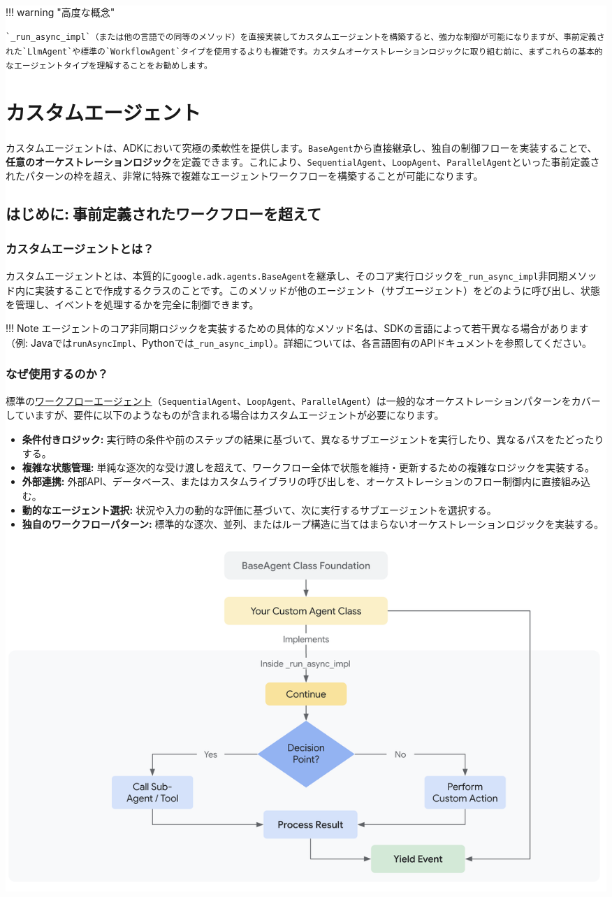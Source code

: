 !!! warning "高度な概念"

    `_run_async_impl`（または他の言語での同等のメソッド）を直接実装してカスタムエージェントを構築すると、強力な制御が可能になりますが、事前定義された`LlmAgent`や標準の`WorkflowAgent`タイプを使用するよりも複雑です。カスタムオーケストレーションロジックに取り組む前に、まずこれらの基本的なエージェントタイプを理解することをお勧めします。

# カスタムエージェント

カスタムエージェントは、ADKにおいて究極の柔軟性を提供します。`BaseAgent`から直接継承し、独自の制御フローを実装することで、**任意のオーケストレーションロジック**を定義できます。これにより、`SequentialAgent`、`LoopAgent`、`ParallelAgent`といった事前定義されたパターンの枠を超え、非常に特殊で複雑なエージェントワークフローを構築することが可能になります。

## はじめに: 事前定義されたワークフローを超えて

### カスタムエージェントとは？

カスタムエージェントとは、本質的に`google.adk.agents.BaseAgent`を継承し、そのコア実行ロジックを`_run_async_impl`非同期メソッド内に実装することで作成するクラスのことです。このメソッドが他のエージェント（サブエージェント）をどのように呼び出し、状態を管理し、イベントを処理するかを完全に制御できます。

!!! Note
    エージェントのコア非同期ロジックを実装するための具体的なメソッド名は、SDKの言語によって若干異なる場合があります（例: Javaでは`runAsyncImpl`、Pythonでは`_run_async_impl`）。詳細については、各言語固有のAPIドキュメントを参照してください。

### なぜ使用するのか？

標準の[ワークフローエージェント](workflow-agents/index.md)（`SequentialAgent`、`LoopAgent`、`ParallelAgent`）は一般的なオーケストレーションパターンをカバーしていますが、要件に以下のようなものが含まれる場合はカスタムエージェントが必要になります。

*   **条件付きロジック:** 実行時の条件や前のステップの結果に基づいて、異なるサブエージェントを実行したり、異なるパスをたどったりする。
*   **複雑な状態管理:** 単純な逐次的な受け渡しを超えて、ワークフロー全体で状態を維持・更新するための複雑なロジックを実装する。
*   **外部連携:** 外部API、データベース、またはカスタムライブラリの呼び出しを、オーケストレーションのフロー制御内に直接組み込む。
*   **動的なエージェント選択:** 状況や入力の動的な評価に基づいて、次に実行するサブエージェントを選択する。
*   **独自のワークフローパターン:** 標準的な逐次、並列、またはループ構造に当てはまらないオーケストレーションロジックを実装する。


![intro_components.png](../assets/custom-agent-flow.png)
